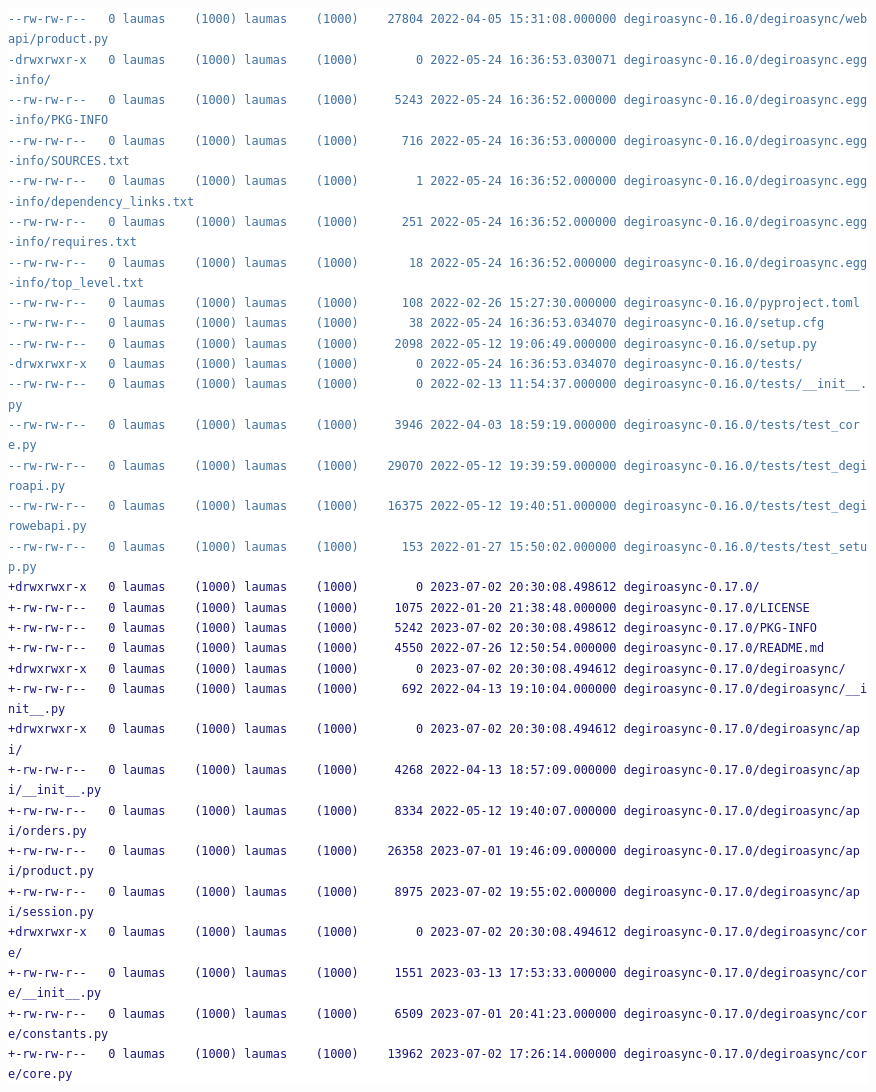 ```diff
--rw-rw-r--   0 laumas    (1000) laumas    (1000)    27804 2022-04-05 15:31:08.000000 degiroasync-0.16.0/degiroasync/webapi/product.py
-drwxrwxr-x   0 laumas    (1000) laumas    (1000)        0 2022-05-24 16:36:53.030071 degiroasync-0.16.0/degiroasync.egg-info/
--rw-rw-r--   0 laumas    (1000) laumas    (1000)     5243 2022-05-24 16:36:52.000000 degiroasync-0.16.0/degiroasync.egg-info/PKG-INFO
--rw-rw-r--   0 laumas    (1000) laumas    (1000)      716 2022-05-24 16:36:53.000000 degiroasync-0.16.0/degiroasync.egg-info/SOURCES.txt
--rw-rw-r--   0 laumas    (1000) laumas    (1000)        1 2022-05-24 16:36:52.000000 degiroasync-0.16.0/degiroasync.egg-info/dependency_links.txt
--rw-rw-r--   0 laumas    (1000) laumas    (1000)      251 2022-05-24 16:36:52.000000 degiroasync-0.16.0/degiroasync.egg-info/requires.txt
--rw-rw-r--   0 laumas    (1000) laumas    (1000)       18 2022-05-24 16:36:52.000000 degiroasync-0.16.0/degiroasync.egg-info/top_level.txt
--rw-rw-r--   0 laumas    (1000) laumas    (1000)      108 2022-02-26 15:27:30.000000 degiroasync-0.16.0/pyproject.toml
--rw-rw-r--   0 laumas    (1000) laumas    (1000)       38 2022-05-24 16:36:53.034070 degiroasync-0.16.0/setup.cfg
--rw-rw-r--   0 laumas    (1000) laumas    (1000)     2098 2022-05-12 19:06:49.000000 degiroasync-0.16.0/setup.py
-drwxrwxr-x   0 laumas    (1000) laumas    (1000)        0 2022-05-24 16:36:53.034070 degiroasync-0.16.0/tests/
--rw-rw-r--   0 laumas    (1000) laumas    (1000)        0 2022-02-13 11:54:37.000000 degiroasync-0.16.0/tests/__init__.py
--rw-rw-r--   0 laumas    (1000) laumas    (1000)     3946 2022-04-03 18:59:19.000000 degiroasync-0.16.0/tests/test_core.py
--rw-rw-r--   0 laumas    (1000) laumas    (1000)    29070 2022-05-12 19:39:59.000000 degiroasync-0.16.0/tests/test_degiroapi.py
--rw-rw-r--   0 laumas    (1000) laumas    (1000)    16375 2022-05-12 19:40:51.000000 degiroasync-0.16.0/tests/test_degirowebapi.py
--rw-rw-r--   0 laumas    (1000) laumas    (1000)      153 2022-01-27 15:50:02.000000 degiroasync-0.16.0/tests/test_setup.py
+drwxrwxr-x   0 laumas    (1000) laumas    (1000)        0 2023-07-02 20:30:08.498612 degiroasync-0.17.0/
+-rw-rw-r--   0 laumas    (1000) laumas    (1000)     1075 2022-01-20 21:38:48.000000 degiroasync-0.17.0/LICENSE
+-rw-rw-r--   0 laumas    (1000) laumas    (1000)     5242 2023-07-02 20:30:08.498612 degiroasync-0.17.0/PKG-INFO
+-rw-rw-r--   0 laumas    (1000) laumas    (1000)     4550 2022-07-26 12:50:54.000000 degiroasync-0.17.0/README.md
+drwxrwxr-x   0 laumas    (1000) laumas    (1000)        0 2023-07-02 20:30:08.494612 degiroasync-0.17.0/degiroasync/
+-rw-rw-r--   0 laumas    (1000) laumas    (1000)      692 2022-04-13 19:10:04.000000 degiroasync-0.17.0/degiroasync/__init__.py
+drwxrwxr-x   0 laumas    (1000) laumas    (1000)        0 2023-07-02 20:30:08.494612 degiroasync-0.17.0/degiroasync/api/
+-rw-rw-r--   0 laumas    (1000) laumas    (1000)     4268 2022-04-13 18:57:09.000000 degiroasync-0.17.0/degiroasync/api/__init__.py
+-rw-rw-r--   0 laumas    (1000) laumas    (1000)     8334 2022-05-12 19:40:07.000000 degiroasync-0.17.0/degiroasync/api/orders.py
+-rw-rw-r--   0 laumas    (1000) laumas    (1000)    26358 2023-07-01 19:46:09.000000 degiroasync-0.17.0/degiroasync/api/product.py
+-rw-rw-r--   0 laumas    (1000) laumas    (1000)     8975 2023-07-02 19:55:02.000000 degiroasync-0.17.0/degiroasync/api/session.py
+drwxrwxr-x   0 laumas    (1000) laumas    (1000)        0 2023-07-02 20:30:08.494612 degiroasync-0.17.0/degiroasync/core/
+-rw-rw-r--   0 laumas    (1000) laumas    (1000)     1551 2023-03-13 17:53:33.000000 degiroasync-0.17.0/degiroasync/core/__init__.py
+-rw-rw-r--   0 laumas    (1000) laumas    (1000)     6509 2023-07-01 20:41:23.000000 degiroasync-0.17.0/degiroasync/core/constants.py
+-rw-rw-r--   0 laumas    (1000) laumas    (1000)    13962 2023-07-02 17:26:14.000000 degiroasync-0.17.0/degiroasync/core/core.py
```